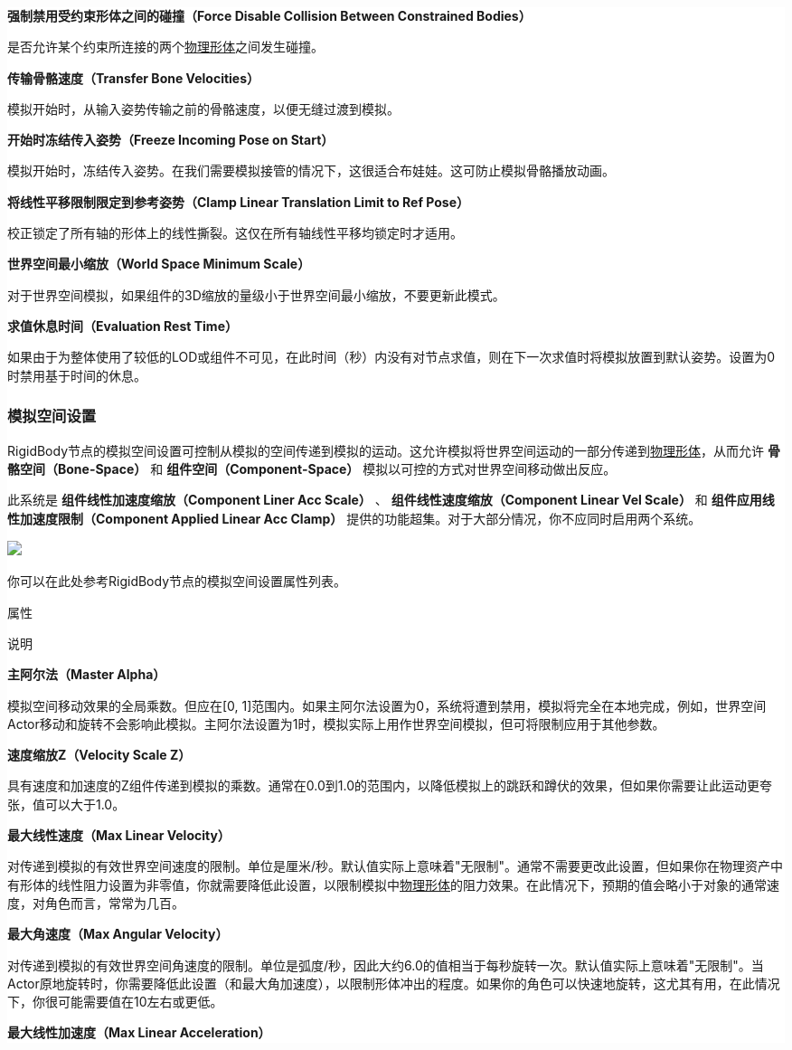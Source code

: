 **强制禁用受约束形体之间的碰撞（Force Disable Collision Between Constrained Bodies）**

是否允许某个约束所连接的两个[物理形体](/documentation/zh-cn/unreal-engine/physics-bodies-in-unreal-engine)之间发生碰撞。

**传输骨骼速度（Transfer Bone Velocities）**

模拟开始时，从输入姿势传输之前的骨骼速度，以便无缝过渡到模拟。

**开始时冻结传入姿势（Freeze Incoming Pose on Start）**

模拟开始时，冻结传入姿势。在我们需要模拟接管的情况下，这很适合布娃娃。这可防止模拟骨骼播放动画。

**将线性平移限制限定到参考姿势（Clamp Linear Translation Limit to Ref Pose）**

校正锁定了所有轴的形体上的线性撕裂。这仅在所有轴线性平移均锁定时才适用。

**世界空间最小缩放（World Space Minimum Scale）**

对于世界空间模拟，如果组件的3D缩放的量级小于世界空间最小缩放，不要更新此模式。

**求值休息时间（Evaluation Rest Time）**

如果由于为整体使用了较低的LOD或组件不可见，在此时间（秒）内没有对节点求值，则在下一次求值时将模拟放置到默认姿势。设置为0时禁用基于时间的休息。

### 模拟空间设置

RigidBody节点的模拟空间设置可控制从模拟的空间传递到模拟的运动。这允许模拟将世界空间运动的一部分传递到[物理形体](/documentation/zh-cn/unreal-engine/physics-bodies-in-unreal-engine)，从而允许 **骨骼空间（Bone-Space）** 和 **组件空间（Component-Space）** 模拟以可控的方式对世界空间移动做出反应。

此系统是 **组件线性加速度缩放（Component Liner Acc Scale）** 、 **组件线性速度缩放（Component Linear Vel Scale）** 和 **组件应用线性加速度限制（Component Applied Linear Acc Clamp）** 提供的功能超集。对于大部分情况，你不应同时启用两个系统。

![](https://d1iv7db44yhgxn.cloudfront.net/documentation/images/e84bb6be-f76f-42e5-93db-19b3f6141a7b/simsettings.png)

你可以在此处参考RigidBody节点的模拟空间设置属性列表。

属性

说明

**主阿尔法（Master Alpha）**

模拟空间移动效果的全局乘数。但应在\[0, 1\]范围内。如果主阿尔法设置为0，系统将遭到禁用，模拟将完全在本地完成，例如，世界空间Actor移动和旋转不会影响此模拟。主阿尔法设置为1时，模拟实际上用作世界空间模拟，但可将限制应用于其他参数。

**速度缩放Z（Velocity Scale Z）**

具有速度和加速度的Z组件传递到模拟的乘数。通常在0.0到1.0的范围内，以降低模拟上的跳跃和蹲伏的效果，但如果你需要让此运动更夸张，值可以大于1.0。

**最大线性速度（Max Linear Velocity）**

对传递到模拟的有效世界空间速度的限制。单位是厘米/秒。默认值实际上意味着"无限制"。通常不需要更改此设置，但如果你在物理资产中有形体的线性阻力设置为非零值，你就需要降低此设置，以限制模拟中[物理形体](/documentation/zh-cn/unreal-engine/physics-bodies-in-unreal-engine)的阻力效果。在此情况下，预期的值会略小于对象的通常速度，对角色而言，常常为几百。

**最大角速度（Max Angular Velocity）**

对传递到模拟的有效世界空间角速度的限制。单位是弧度/秒，因此大约6.0的值相当于每秒旋转一次。默认值实际上意味着"无限制"。当Actor原地旋转时，你需要降低此设置（和最大角加速度），以限制形体冲出的程度。如果你的角色可以快速地旋转，这尤其有用，在此情况下，你很可能需要值在10左右或更低。

**最大线性加速度（Max Linear Acceleration）**
